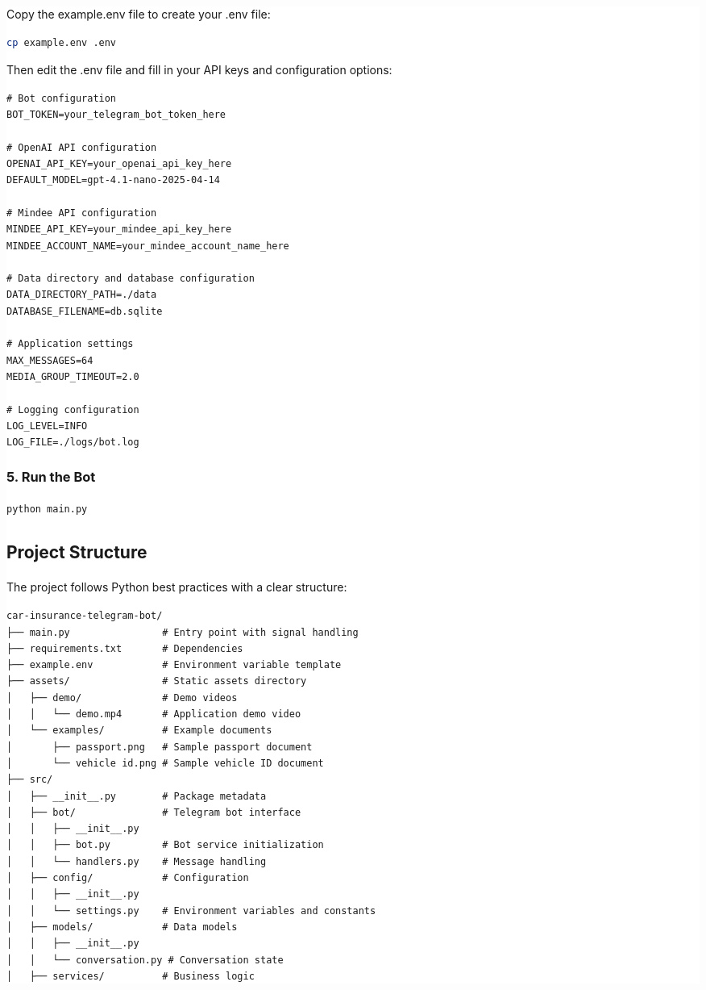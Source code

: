 Copy the example.env file to create your .env file:

```bash
cp example.env .env
```

Then edit the .env file and fill in your API keys and configuration options:

```
# Bot configuration
BOT_TOKEN=your_telegram_bot_token_here

# OpenAI API configuration
OPENAI_API_KEY=your_openai_api_key_here
DEFAULT_MODEL=gpt-4.1-nano-2025-04-14

# Mindee API configuration
MINDEE_API_KEY=your_mindee_api_key_here
MINDEE_ACCOUNT_NAME=your_mindee_account_name_here

# Data directory and database configuration
DATA_DIRECTORY_PATH=./data
DATABASE_FILENAME=db.sqlite

# Application settings
MAX_MESSAGES=64
MEDIA_GROUP_TIMEOUT=2.0

# Logging configuration
LOG_LEVEL=INFO
LOG_FILE=./logs/bot.log
```

### 5. Run the Bot

```bash
python main.py
```

## Project Structure

The project follows Python best practices with a clear structure:

```
car-insurance-telegram-bot/
├── main.py                # Entry point with signal handling
├── requirements.txt       # Dependencies
├── example.env            # Environment variable template
├── assets/                # Static assets directory
│   ├── demo/              # Demo videos
│   │   └── demo.mp4       # Application demo video
│   └── examples/          # Example documents
│       ├── passport.png   # Sample passport document
│       └── vehicle id.png # Sample vehicle ID document
├── src/
│   ├── __init__.py        # Package metadata
│   ├── bot/               # Telegram bot interface
│   │   ├── __init__.py
│   │   ├── bot.py         # Bot service initialization
│   │   └── handlers.py    # Message handling
│   ├── config/            # Configuration
│   │   ├── __init__.py
│   │   └── settings.py    # Environment variables and constants
│   ├── models/            # Data models
│   │   ├── __init__.py
│   │   └── conversation.py # Conversation state
│   ├── services/          # Business logic
```